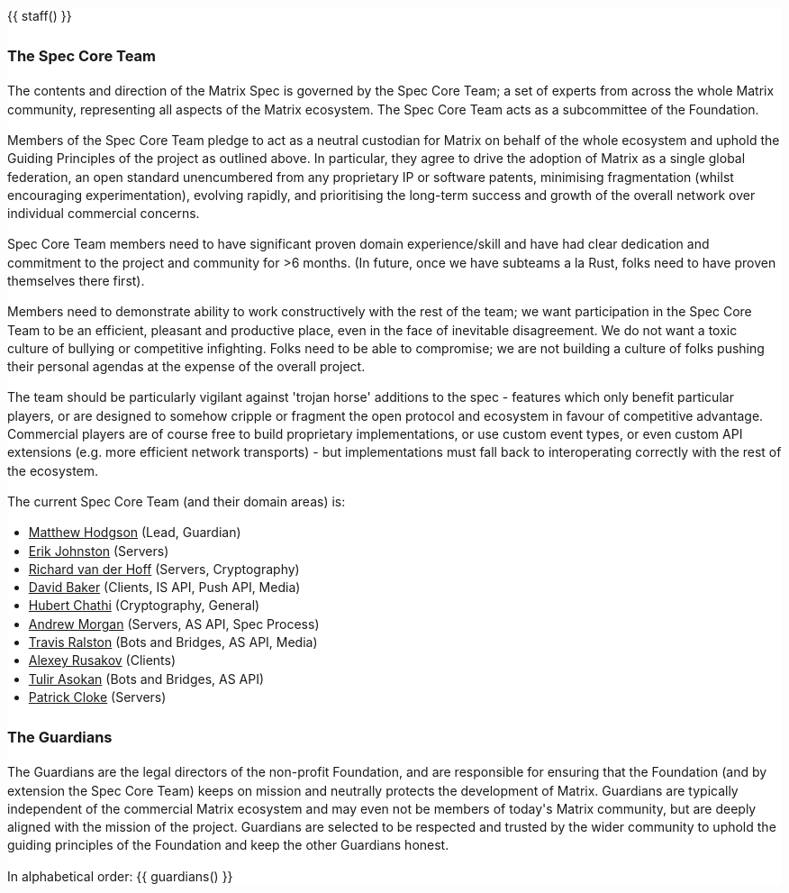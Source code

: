 {{ staff() }}

### The Spec Core Team

The contents and direction of the Matrix Spec is governed by the Spec Core Team;
a set of experts from across the whole Matrix community, representing all
aspects of the Matrix ecosystem. The Spec Core Team acts as a subcommittee of
the Foundation.

Members of the Spec Core Team pledge to act as a neutral custodian for Matrix on
behalf of the whole ecosystem and uphold the Guiding Principles of the project
as outlined above. In particular, they agree to drive the adoption of Matrix as
a single global federation, an open standard unencumbered from any proprietary
IP or software patents, minimising fragmentation (whilst encouraging
experimentation), evolving rapidly, and prioritising the long-term success and
growth of the overall network over individual commercial concerns.

Spec Core Team members need to have significant proven domain experience/skill
and have had clear dedication and commitment to the project and community
for >6 months. (In future, once we have subteams a la Rust, folks need to have
proven themselves there first).

Members need to demonstrate ability to work constructively with the rest of the
team; we want participation in the Spec Core Team to be an efficient, pleasant
and productive place, even in the face of inevitable disagreement. We do not
want a toxic culture of bullying or competitive infighting. Folks need to be
able to compromise; we are not building a culture of folks pushing their
personal agendas at the expense of the overall project.

The team should be particularly vigilant against 'trojan horse' additions to the
spec - features which only benefit particular players, or are designed to
somehow cripple or fragment the open protocol and ecosystem in favour of
competitive advantage. Commercial players are of course free to build
proprietary implementations, or use custom event types, or even custom API
extensions (e.g. more efficient network transports) - but implementations must
fall back to interoperating correctly with the rest of the ecosystem.

The current Spec Core Team (and their domain areas) is:

* [Matthew Hodgson](https://github.com/ara4n) (Lead, Guardian)
* [Erik Johnston](https://github.com/erikjohnston) (Servers)
* [Richard van der Hoff](https://github.com/richvdh) (Servers, Cryptography)
* [David Baker](https://github.com/dbkr) (Clients, IS API, Push API, Media)
* [Hubert Chathi](https://github.com/uhoreg) (Cryptography, General)
* [Andrew Morgan](https://github.com/anoadragon453) (Servers, AS API, Spec Process)
* [Travis Ralston](https://github.com/turt2live) (Bots and Bridges, AS API, Media)
* [Alexey Rusakov](https://github.com/KitsuneRal) (Clients)
* [Tulir Asokan](https://github.com/tulir) (Bots and Bridges, AS API)
* [Patrick Cloke](https://github.com/clokep) (Servers)

### The Guardians

The Guardians are the legal directors of the non-profit Foundation, and are
responsible for ensuring that the Foundation (and by extension the Spec Core
Team) keeps on mission and neutrally protects the development of Matrix.
Guardians are typically independent of the commercial Matrix ecosystem and may
even not be members of today's Matrix community, but are deeply aligned with
the mission of the project. Guardians are selected to be respected and trusted
by the wider community to uphold the guiding principles of the Foundation and
keep the other Guardians honest.

In alphabetical order:
{{ guardians() }}
